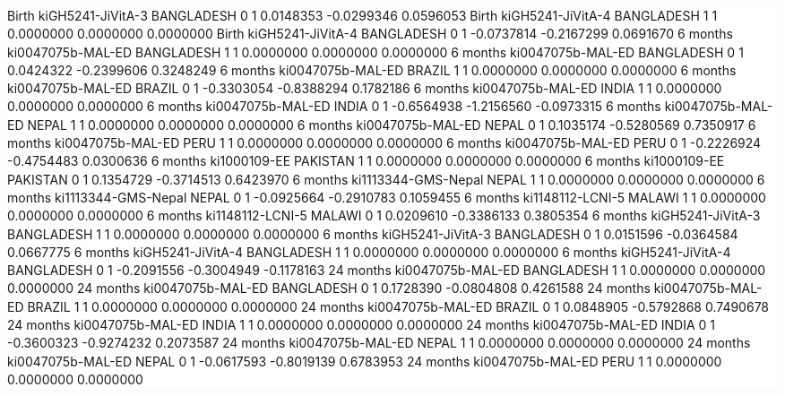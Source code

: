 Birth       kiGH5241-JiVitA-3     BANGLADESH   0                    1                  0.0148353   -0.0299346    0.0596053
Birth       kiGH5241-JiVitA-4     BANGLADESH   1                    1                  0.0000000    0.0000000    0.0000000
Birth       kiGH5241-JiVitA-4     BANGLADESH   0                    1                 -0.0737814   -0.2167299    0.0691670
6 months    ki0047075b-MAL-ED     BANGLADESH   1                    1                  0.0000000    0.0000000    0.0000000
6 months    ki0047075b-MAL-ED     BANGLADESH   0                    1                  0.0424322   -0.2399606    0.3248249
6 months    ki0047075b-MAL-ED     BRAZIL       1                    1                  0.0000000    0.0000000    0.0000000
6 months    ki0047075b-MAL-ED     BRAZIL       0                    1                 -0.3303054   -0.8388294    0.1782186
6 months    ki0047075b-MAL-ED     INDIA        1                    1                  0.0000000    0.0000000    0.0000000
6 months    ki0047075b-MAL-ED     INDIA        0                    1                 -0.6564938   -1.2156560   -0.0973315
6 months    ki0047075b-MAL-ED     NEPAL        1                    1                  0.0000000    0.0000000    0.0000000
6 months    ki0047075b-MAL-ED     NEPAL        0                    1                  0.1035174   -0.5280569    0.7350917
6 months    ki0047075b-MAL-ED     PERU         1                    1                  0.0000000    0.0000000    0.0000000
6 months    ki0047075b-MAL-ED     PERU         0                    1                 -0.2226924   -0.4754483    0.0300636
6 months    ki1000109-EE          PAKISTAN     1                    1                  0.0000000    0.0000000    0.0000000
6 months    ki1000109-EE          PAKISTAN     0                    1                  0.1354729   -0.3714513    0.6423970
6 months    ki1113344-GMS-Nepal   NEPAL        1                    1                  0.0000000    0.0000000    0.0000000
6 months    ki1113344-GMS-Nepal   NEPAL        0                    1                 -0.0925664   -0.2910783    0.1059455
6 months    ki1148112-LCNI-5      MALAWI       1                    1                  0.0000000    0.0000000    0.0000000
6 months    ki1148112-LCNI-5      MALAWI       0                    1                  0.0209610   -0.3386133    0.3805354
6 months    kiGH5241-JiVitA-3     BANGLADESH   1                    1                  0.0000000    0.0000000    0.0000000
6 months    kiGH5241-JiVitA-3     BANGLADESH   0                    1                  0.0151596   -0.0364584    0.0667775
6 months    kiGH5241-JiVitA-4     BANGLADESH   1                    1                  0.0000000    0.0000000    0.0000000
6 months    kiGH5241-JiVitA-4     BANGLADESH   0                    1                 -0.2091556   -0.3004949   -0.1178163
24 months   ki0047075b-MAL-ED     BANGLADESH   1                    1                  0.0000000    0.0000000    0.0000000
24 months   ki0047075b-MAL-ED     BANGLADESH   0                    1                  0.1728390   -0.0804808    0.4261588
24 months   ki0047075b-MAL-ED     BRAZIL       1                    1                  0.0000000    0.0000000    0.0000000
24 months   ki0047075b-MAL-ED     BRAZIL       0                    1                  0.0848905   -0.5792868    0.7490678
24 months   ki0047075b-MAL-ED     INDIA        1                    1                  0.0000000    0.0000000    0.0000000
24 months   ki0047075b-MAL-ED     INDIA        0                    1                 -0.3600323   -0.9274232    0.2073587
24 months   ki0047075b-MAL-ED     NEPAL        1                    1                  0.0000000    0.0000000    0.0000000
24 months   ki0047075b-MAL-ED     NEPAL        0                    1                 -0.0617593   -0.8019139    0.6783953
24 months   ki0047075b-MAL-ED     PERU         1                    1                  0.0000000    0.0000000    0.0000000